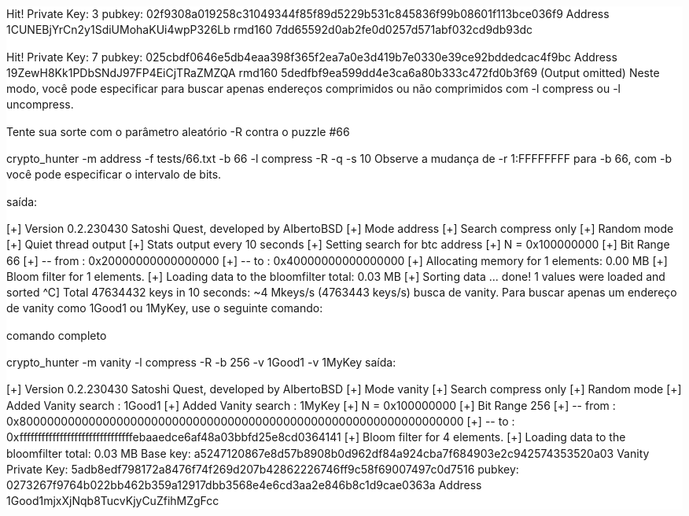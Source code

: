 Hit! Private Key: 3
pubkey: 02f9308a019258c31049344f85f89d5229b531c845836f99b08601f113bce036f9
Address 1CUNEBjYrCn2y1SdiUMohaKUi4wpP326Lb
rmd160 7dd65592d0ab2fe0d0257d571abf032cd9db93dc

Hit! Private Key: 7
pubkey: 025cbdf0646e5db4eaa398f365f2ea7a0e3d419b7e0330e39ce92bddedcac4f9bc
Address 19ZewH8Kk1PDbSNdJ97FP4EiCjTRaZMZQA
rmd160 5dedfbf9ea599dd4e3ca6a80b333c472fd0b3f69
(Output omitted)
Neste modo, você pode especificar para buscar apenas endereços comprimidos ou não comprimidos com -l compress ou -l uncompress.

Tente sua sorte com o parâmetro aleatório -R contra o puzzle #66

crypto_hunter -m address -f tests/66.txt -b 66 -l compress -R -q -s 10
Observe a mudança de -r 1:FFFFFFFF para -b 66, com -b você pode especificar o intervalo de bits.

saída:

[+] Version 0.2.230430 Satoshi Quest, developed by AlbertoBSD
[+] Mode address
[+] Search compress only
[+] Random mode
[+] Quiet thread output
[+] Stats output every 10 seconds
[+] Setting search for btc address
[+] N = 0x100000000
[+] Bit Range 66
[+] -- from : 0x20000000000000000
[+] -- to   : 0x40000000000000000
[+] Allocating memory for 1 elements: 0.00 MB
[+] Bloom filter for 1 elements.
[+] Loading data to the bloomfilter total: 0.03 MB
[+] Sorting data ... done! 1 values were loaded and sorted
^C] Total 47634432 keys in 10 seconds: ~4 Mkeys/s (4763443 keys/s)
busca de vanity.
Para buscar apenas um endereço de vanity como 1Good1 ou 1MyKey, use o seguinte comando:

comando completo

crypto_hunter -m vanity -l compress -R -b 256 -v 1Good1 -v 1MyKey
saída:

[+] Version 0.2.230430 Satoshi Quest, developed by AlbertoBSD
[+] Mode vanity
[+] Search compress only
[+] Random mode
[+] Added Vanity search : 1Good1
[+] Added Vanity search : 1MyKey
[+] N = 0x100000000
[+] Bit Range 256
[+] -- from : 0x8000000000000000000000000000000000000000000000000000000000000000
[+] -- to   : 0xfffffffffffffffffffffffffffffffebaaedce6af48a03bbfd25e8cd0364141
[+] Bloom filter for 4 elements.
[+] Loading data to the bloomfilter total: 0.03 MB
Base key: a5247120867e8d57b8908b0d962df84a924cba7f684903e2c942574353520a03
Vanity Private Key: 5adb8edf798172a8476f74f269d207b42862226746ff9c58f69007497c0d7516
pubkey: 0273267f9764b022bb462b359a12917dbb3568e4e6cd3aa2e846b8c1d9cae0363a
Address 1Good1mjxXjNqb8TucvKjyCuZfihMZgFcc
